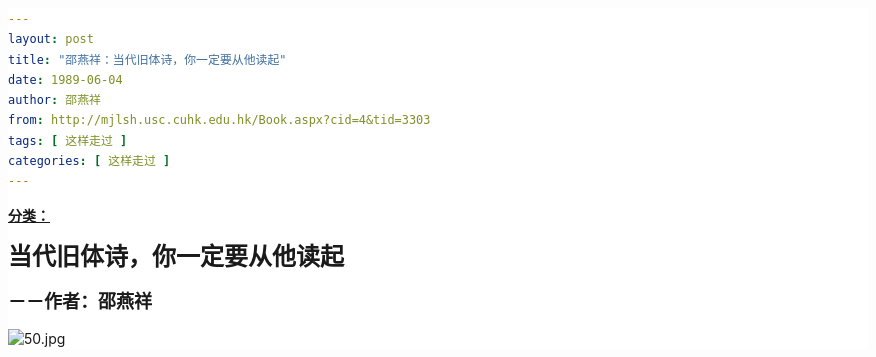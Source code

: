 ```yaml
---
layout: post
title: "邵燕祥：当代旧体诗，你一定要从他读起"
date: 1989-06-04
author: 邵燕祥
from: http://mjlsh.usc.cuhk.edu.hk/Book.aspx?cid=4&tid=3303
tags: [ 这样走过 ]
categories: [ 这样走过 ]
---
```


<div style="margin: 15px 10px 10px 0px;">
 <div>
  <span id="ctl00_ContentPlaceHolder1_chapter1_SubjectLabel" style="font-weight:bold;text-decoration:underline;">
   分类：
  </span>
 </div>
 
 
 
 
 
 <p class="MsoNormal">
  <o:p>
  </o:p>
 </p>
 <p class="MsoNormal">
  <b>
   <span lang="ZH-CN" style="font-family: 宋体;">
    <font size="5">
     当代旧体诗，你一定要从他读起
    </font>
   </span>
   <font size="4">
    <o:p>
    </o:p>
   </font>
  </b>
 </p>
 <p class="MsoNormal">
  <span lang="ZH-CN" style="font-family:宋体;mso-ascii-font-family:
Calibri;mso-ascii-theme-font:minor-latin;mso-fareast-font-family:宋体;mso-fareast-theme-font:
minor-fareast">
   <b>
    <font size="4">
     －－作者：邵燕祥
    </font>
   </b>
  </span>
  <o:p>
  </o:p>
 </p>
 <p class="MsoNormal">
  <o:p>
  </o:p>
 </p>
 <p class="MsoNormal">
  <img alt="50.jpg" border="0" height="300" src="http://mjlsh.usc.cuhk.edu.hk/medias/contents/3303/50.jpg" width="215"/>
  <o:p>
  </o:p>
 </p>
 <p class="MsoNormal">
  <span lang="ZH-CN" style="font-family:宋体;mso-ascii-font-family:
